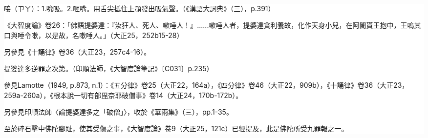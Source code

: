[^64]: 參見Lamotte（1949, p.870,
n.1）：有一次佛陀在王舍城，該處發生飢荒。具有神通力之比丘到不同之地區，閻浮提、鬱單曰、忉利天，採集此地區所出產之水果或天食，而在僧團中分食。提婆達多嫉羡他們的神通，要求佛陀教導他神通之法，但佛陀勸他還是專心修持，以得解脫。之後，提婆達多前往請教大弟子舍利弗，目犍連，以至五百阿羅漢，但是均遭拒絕。提婆達多別無方法，只好求助於他的弟弟阿難，阿難禁不起一再懇求，即告訴他修得神通之方法，參見《十誦律》卷36（大正23，257a-b），《大智度論》在此幾乎逐字引用。《鼻奈耶》卷2（大正24，859b）；《出曜經》卷14（大正4，687b-c）。但是在《根本說一切有部毘奈耶破僧事》卷13（大正24，167c-168b），則作十力迦葉──即阿難之老師，教導提婆達多神通之法；《增壹阿含經》卷47（大正2，802b-c）則作修陀羅比丘。此一事件在巴利文獻內並沒有記載，僅記載提婆達多證得凡夫神通。

[^65]: 參見Lamotte（1949, p.871,
n.2）：鬱單曰之住民有神奇之米，它的生長勿須耕翻，不必播種，沒有米糠，自然香味，味美絕佳。要煮食神奇之米，將米倒入鍋中，將鍋置於「白熱石」之上，這些石頭馬上自燃，等到米熟之後，又自行熄火。

[^66]: 參見Lamotte（1949, p.871,
n.3）：在提婆達多（以神通）變化之身形中，以變作小孩最為人知，有的資料即沒有記載他種變化。參見《增壹阿含經》卷47（大正2，802c），《出曜經》卷14（大正4，687c），《大毘婆沙論》卷85（大正27，442a）。亦見《根本說一切有部毘奈耶破僧事》卷13（大正24，168c），《鼻奈耶》卷2（大正24，859b），《別譯雜阿含經》卷1（大正2，374c）。

[^67]: 嗚（ㄨ）：2.親吻。南朝宋劉義慶《世說新語‧惑溺》："乳母抱兒在中庭，兒見充喜踊，充就乳母手中嗚之。"余嘉錫箋疏附周祖謨曰："'嗚之'者，親之也。"（《漢語大詞典》（三），p.465）

[^68]: 唼＝嗽【元】【明】【宮】。（大正25，164d，n.23）

唼（ㄗㄚ）：1.吮吸。2.咂嘴。用舌尖抵住上顎發出吸氣聲。（《漢語大詞典》（三），p.391）

[^69]: 參見《阿毘達磨大毘婆沙論》卷85：「如提婆達多先得靜慮，以神境通力變作小兒，著金縷俗衣作五花頂，在未生怨太子膝上婉轉而戲，仍令太子知是尊者提婆達多。時未生怨憐愛抱弄，嗚而復以唾置口中。提婆達多貪利養故遂咽其唾。故佛訶曰：『汝是死屍、食人唾者！』彼咽唾時便退靜慮，速復還得，令所變身在太子膝如故而戲。」（大正27，442a1-8）

《大智度論》卷26：「佛語提婆達：『汝狂人、死人、嗽唾人！』......嗽唾人者，提婆達貪利養故，化作天身小兒，在阿闍貰王抱中，王嗚其口與唾令嗽，以是故，名嗽唾人。」（大正25，252b15-28）

另參見《十誦律》卷36（大正23，257c4-16）。

[^70]: 奈＝李【宮】【石】。（大正25，164d，n.24）

[^71]: 參見Lamotte（1949, p.872,
n.2）：雖然一般說它的地點是奈園，但實際上，它是在伽耶山。所有的文獻均爭相揭述阿闍世給予提婆達多大量供養，參見《雜阿含經》卷38（1064經）（大正2，276b21-c1）；《十誦律》卷36（大正23，257c）；《根本說一切有部毘奈耶破僧事》卷13（大正24，168c），卷14（大正24，173b）。

[^72]: 提婆達多作三逆事。（印順法師，《大智度論筆記》〔I018〕p.433）

提婆達多逆罪之次第。（印順法師，《大智度論筆記》〔C031〕p.235）

參見Lamotte（1949, p.873,
n.1）：《五分律》卷25（大正22，164a），《四分律》卷46（大正22，909b），《十誦律》卷36（大正23，259a-260a），《根本說一切有部毘奈耶破僧事》卷14（大正24，170b-172b）。

另參見印順法師〈論提婆達多之「破僧」〉，收於《華雨集》（三），pp.1-35。

[^73]: 尠（ㄒㄧㄢˇ）：同"鮮"。少。（《漢語大字典》（一），p.565）

[^74]: 直：31.副詞。特，但，只不過。《孟子‧梁惠王下》："寡人非能好先王之樂也，直好世俗之樂耳。"（《漢語大詞典》（一），p.853）

[^75]: 參見Lamotte（1949, p.874,
n.2）：實際上，提婆達多一共有三次要謀害佛陀，而不是一次：1、派人刺殺；2、滾落岩壁要壓佛陀；3、驅使狂象踐踏佛陀。此等事件是發生於破僧之前，但此處則作在破僧之後。

[^76]: 參見Lamotte（1949, p.874, n.3）：根據Vinaya, II,
p.193：「兩座山峰自動結合，阻止岩壁落下」，提婆達多滾落之岩壁被奇蹟式的阻擋下來；但在《十誦律》卷26（大正23，260a20）；《根本說一切有部毘奈耶破僧事》卷18（大正24，192c13）；《鼻奈耶》卷5（大正24，870a11）；《增壹阿含經》卷47（大正2，803b16）以及《興起行經》（大正4，170c1），則是山神欽婆羅夜叉雙手持住並將之擲往別處；《大智度論》此處則以金剛力士（金剛手夜叉）取代欽婆羅。

至於碎石擊中佛陀腳趾，使其受傷之事，《大智度論》卷9（大正25，121c）已經提及，此是佛陀所受九罪報之一。

[^77]: 參見Lamotte（1949, p.875,
n.1）：此一犯罪之提出，目的是在認定提婆達多觸犯第三無間惡業。巴利文獻即全未提及此事，而中文資料關於此一事件之記載，至少也有三種類型：《根本說一切有部毘奈耶破僧事》卷10（大正24，147c-148a），《鼻奈耶》卷2（大正24，857c），《增壹阿含經》卷47（大正2，803c-804a）。〔《增壹阿含經》說的是打死法施比丘尼，非華色比丘尼〕

[^78]: 參見Lamotte（1949, p.876,
n.1）：逆罪，即無間業，因為違此等罪之人會立即墮地獄，共有五種：1、殺母，2、殺父，3、殺阿羅漢，4、破僧，5、於如來所惡心出血。不過，五無間業之順序，各種文獻說法不一，而且在引述時又極為混亂，常夾雜別種犯罪。提婆達多被認定犯有第3～第5無間罪。參見《根本說一切有部毘奈耶破僧事》卷10：「以大拋石遙打世尊，於如來身惡心出血，此是第一無間之業；和合僧伽而為破壞，此是第二無間之業；蓮花色尼故斷其命，此是第三無間之業。」（大正24，148b）

[^79]: 參見Lamotte（1949, p.876, n.1）：Vinaya（《律藏》）II,
p.202對於提婆達多之死，未置一詞；佛陀只有宣稱提婆達多將在劫中墮地獄。Milinda（《彌蘭陀問經》）則簡略的說提婆達多被大地吞沒（p.101）以及在其死後求歸依佛陀（p.111）。Dhammapadaṭṭha（《法句經注》）I,
pp.146-147則結合此二傳說；而有進一步之發展：提婆達多感到不適，想見佛陀最後一面，在其弟子引導之下，他到了舍衛城。佛陀預知宣稱縱使盡一切努力，提婆達多在今生均無法看到佛陀。實際上，這位異論者之領導人在從轎子下來後，雙足即陷入地中；在他消失不見之前，他仍利用這段時間，歸依佛陀。巴利所傳之資料並沒有載述「指甲藏毒」之事，這段過程載於《增壹阿含經》卷47（大正2，804a）。依《增壹阿含經》所述，則提婆達多並無機會，用他的藏毒指甲抓傷佛陀。而《大智度論》似乎也是說提婆達多沒有打到佛陀：「未到王舍城中，地自然破裂。」而此事在《根本說一切有部毘奈耶破僧事》卷10（大正24，150a），則又進一步發展，提婆達多實際已抓及佛陀。

[^80]: 《大正藏》原作「若今世故功德」，今依《高麗藏》作「若今世功德故」（第14冊，519b16）。

[^81]: 參見Lamotte（1949, p.879,
n.1）：《大智度論》此處所演述的罽賓三藏比丘，毫無疑問的，應該不是別人，而是著名的祗夜多阿羅漢，他是「佛時去世七百年後，出罽賓國」，且迦膩色迦王曾經拜見此位阿羅漢。在漢譯《雜寶藏經》卷7（大正4，483a-484b）中，共有三則關於此阿羅漢之故事。

[^82]: 比：18.副詞。先前，以前。《呂氏春秋‧先識》："臣比在晉也，不敢直言。"15.副詞。近日，近來。（《漢語大詞典》（五），p.258）

[^83]: 急：3.要緊，重要。《文選‧顏延之〈應詔觀北湖田收〉詩》："息饗報嘉歲，通急戒無年。"李善注："急，要也。通百姓之急者，預戒於無年之時。（《漢語大詞典》（七），p.453）

[^84]: 《大正藏》原作「至」，今依《高麗經》作「室」（第14冊，519b18）。

[^85]: 雖＋（欲）【宋】【元】【明】【宮】。（大正25，165d，n.8）


[^1]: 參見《大智度論》卷4（大正25，88c28-89a11），《六度集經》卷4（大正3，22b-24b），《賢愚經》卷11（大正4，425c-427a），《舊雜譬喻經》卷下（大正4，517a-c）。
[^2]: 釋尊作毒龍守戒致死。（印順法師，《大智度論筆記》〔I018〕p.433）
[^3]: 眠＝眼【宋】【元】【明】。（大正25，162d，n.7）
[^4]: 虛＝稱【元】【明】。（大正25，162d，n.10）
[^5]: 智慧＝善智【宋】【元】【明】【宮】【石】。（大正25，162d，n.11）
[^6]: 律儀戒＝戒律儀【宋】【元】【明】【宮】。（大正25，162d，n.16）
[^7]: 尸羅：五戒、沙彌戒、律儀戒、禪定戒、無漏戒。（印順法師，《大智度論筆記》〔A034〕p.64）
[^8]: 持＝治【宋】【元】【明】【宮】【石】。（大正25，162d，n.18）
[^9]: 縱（ㄗㄨㄥˋ）：3.放縱，聽任。（《漢語大詞典》（九），p.1001）
[^10]: 忿（ㄈㄣˋ）：1.憤怒，怨恨。（《漢語大詞典》（七），p.424）
[^11]: 間（ㄐㄧㄢˋ）：1.空隙，縫隙。《墨子‧經上》："有閒，中也。"畢沅校注："閒隙，是二者之中。"一本作"間"。《莊子‧養生主》："彼節者有閒，而刀刃者無厚；以無厚者入有閒，恢恢乎其於遊刃，必有餘地矣。"（《漢語大詞典》（十二），p.73）
[^12]: 蹶＝躃【宮】。（大正25，162d，n.21）
[^13]: 求自＝自求【宋】【元】【明】【宮】。（大正25，162d，n.22）
[^14]: 《一切經音義》卷70：「野干（梵語悉伽羅〔śṛgāla〕，形色青黃，如狗羣行，夜鳴，聲如狼也。字又作射干，案，〈子虛賦〉云騰遠射干，司馬彪、郭璞等注並云：射干似狐而小，能緣木。射音夜。《廣志》云巢於危巖高木也。禪經云見一野狐，又見野干。是也）。」（大正54，763a17-18）
[^15]: 有時＝時間【宋】【元】【明】【宮】【石】。（大正25，162d，n.23）
[^16]: （1）踰（ㄩˊ）：同" 逾1 "。（《漢語大詞典》（十），p.521）
[^17]: 儻（ㄊㄤˇ）：6.倘若，假如，表示假設。（《漢語大詞典》（一），p.1742）
[^18]: 絕（ㄐㄩㄝˊ）：4.竭，盡。（《漢語大詞典》（九），p.833）
[^19]: （1）踊（ㄩㄥˇ）：同" 踴1
[^20]: 明註曰「間關」，南藏作「門開」。（大正25，163d，n.2）
[^21]: 徑（ㄐㄧㄥˋ）：8.即，就。《史記‧滑稽列傳》："賜酒大王之前，執法在旁，御史在後，髡恐懼俯伏而飲，不過一斗徑醉矣。"7.直接，一直。漢枚乘《上書諫吳王》："夫銖銖而稱之，至石必差；寸寸而度之，至丈必過。石稱丈量，徑而寡失。"（《漢語大詞典》（三），p.976）
[^22]: 自濟：1.自渡。南朝宋劉義慶《幽明錄》："義熙中，江乘聶湖
[^23]: 慇懃（ㄧㄣ
[^24]: 冀：2.希望，盼望。（《漢語大詞典》（二），p.162）
[^25]: 畢＝得【宋】【元】【明】【宋】【石】。（大正25，163d，n.4）
[^26]: 挽（ㄨㄢˇ）滿：拉滿強弓。《後漢書‧梁冀傳》："性嗜酒，能挽滿、彈棋、格五、六博、蹴鞠、意錢之戲。"李賢注："挽滿，猶引強也。"（《漢語大詞典》（六），p.625）
[^27]: 持＝於【宋】【元】【明】【宮】【石】。（大正25，163d，n.5）
[^28]: 諸＋（不）【宋】【宮】【石】。（大正25，163d，n.6）
[^29]: 羸（ㄌㄟˊ）：1.衰病，瘦弱，困憊。《國語‧魯語上》："饑饉薦降，民羸幾卒。"韋昭注："羸，病也。"（《漢語大詞典》（六），p.1400）
[^30]: 撿（ㄐㄧㄢˇ）：1.約束。漢仲長統《昌言‧雜編》："人之性有......廣大闊蕩者，患在無撿。"（《漢語大詞典》（六），p.920）
[^31]: 攝（ㄕㄜˋ）：14.收斂。《百喻經‧飲木筩水喻》："汝欲得離者，當攝汝六情，閉其心意，妄想不生，便得解脫。"（《漢語大詞典》（六），p.970）
[^32]: 戒生智：知戒與相，不生著；不取戒，不捨破戒；智慧漸利。（印順法師，《大智度論筆記》〔A039〕p.74）
[^33]: 污＝淤【元】【明】。（大正25，163d，n.13）
[^34]: 如是名＝如是等名【宋】【元】【明】【宮】，＝如是等【石】。（大正25，163d，n.16）
[^35]: 惑＝戒盜【宋】【元】【明】，＝戒【宮】，＝惑盜【石】。（大正25，163d，n.17）
[^36]: （1）《大智度論》卷5：「諸三昧者，三三昧：空、無作、無相。有人言：觀五陰無我、無我所，是名為空；住是空三昧，不為後世故起三毒，是名無作；緣離十相故，五塵、男、女、生、住、滅故，是名無相。有人言：住是三昧中，知一切諸法實相，所謂畢竟空，是名空三昧。」（大正25，96b29-c6）
[^37]: 參見釋厚觀、郭忠生合編，〈《大智度論》之本文相互索引〉，《正觀》，（6），p.33：《大智度論》卷12（大正25，147b-150a）。
[^38]: （不）＋可【元】【明】。（大正25，163d，n.24）
[^39]: 易：1.交換。（《漢語大詞典》（五），p.632）
[^40]: 直：23.價值，代價。（《漢語大詞典》（一），p.853）
[^41]: 匹（ㄆㄧˇ）：7.量詞。布帛等織物長度的計量單位。古代四丈為一匹，今則五十尺、一百尺不等。（《漢語大詞典》（一），p.947）
[^42]: 不＋（可）【元】【明】。（大正25，163d，n.25）
[^43]: 參見釋厚觀、郭忠生合編，〈《大智度論》之本文相互索引〉，《正觀》（6），pp.33-34：《大智度論》卷12（大正25，149a-b）。
[^44]: 有＝出【宋】【宮】【石】。（大正25，163d，n.26）
[^45]: 致：10.求取，獲得。（《漢語大詞典》（八），p.792）
[^46]: 狀＝床【宋】【宮】。（大正25，164d，n.1）
[^47]: 褥（ㄖㄨˋ）：坐臥的墊具。楊蔭深《事物掌故叢談‧衣冠服飾‧褥》："褥有二種：一種用於床上，俗稱墊被；一種用於椅或車上，俗稱坐墊或墊子，古則又稱為茵。"（《漢語大詞典》（九），p.123）
[^48]: 樂＋（殺）【元】【明】。（大正25，164d，n.4）
[^49]: 生忍得無量福德，法忍得無量智慧。（印順法師，《大智度論筆記》〔A035〕p.65；〔C018〕p.216）
[^50]: ┌ 生忍 ── 得無量福德 ┐
[^51]: 關於三法印，參見《大智度論》卷15（大正25，170a），《大智度論》卷22（大正25，222a-223b）。
[^52]: ┌ 麤 － 忍辱 ─── 未得定樂 ┐
[^53]: ┌ 或言通色界
[^54]: ┌ 不愛敬養眾生
[^55]: 忍恭敬供養，三義。（印順法師，《大智度論筆記》〔C012〕p.203）
[^56]: 瘡＝創【宮】。（大正25，170d，n.13）
[^57]: 參見《大莊嚴論經》卷7：「利養亂定心，為害劇於怨，如以毛繩戮，皮斷肉骨壞，髓斷爾乃止；利養過毛繩，絕於持戒皮，能破禪定肉，折於智慧骨，滅妙善心髓。」（大正4，293a6-10）
[^58]: 竝：同"並"。（《漢語大字典》（四），p.2708）
[^59]: 累重（ㄌㄟˋ
[^60]: 貴戚：1.帝王的親族。（《漢語大詞典》（十），p.155）
[^61]: 應（ㄧㄥˋ）：6.符合，適應，順應。（《漢語大詞典》（七），p.749）
[^62]: 書（ㄕㄨ）：10.文書，文件。《書‧顧命》："太史秉書，由賓階隮，御王冊命。"孔穎達疏："太史持策書顧命欲以進王。"（《漢語大詞典》（五），p.713）
[^63]: 身：10.身分，地位。（《漢語大詞典》（十），p.698）
[^86]: 搏（ㄅㄛˊ）：1.捕捉。（《漢語大詞典》（六），p.795）
[^87]: 患＝惡【宋】【元】【明】【宮】。（大正25，165d，n.10）
[^88]: 忍欲四義。（印順法師，《大智度論筆記》〔A035〕p.66）
[^89]: （1）揚眉：1.舉目。（《漢語大詞典》（六），p.752）
[^90]: 頓：12.抖動，振動。晉
[^91]: （1）睫（ㄐㄧㄝˊ）：1.眼瞼邊緣的細毛。2.眨，眨眼。3.眼目。（《漢語大詞典》（七），p.1226）
[^92]: 嫈嫇（ㄧㄥ
[^93]: 近＝迎【宋】【元】【明】【宮】。（大正25，165d，n.16）
[^94]: 態：1.狀態，情狀，容貌。《楚辭‧離騷》："寧溘死以流亡兮，余不忍為此態也。"漢司馬相如《上林賦》："蕩蕩乎八川分流，相背而異態。"（《漢語大詞典》（七），p.672）
[^95]: 「欲以態身觸逼菩薩」：想要用種種姿媚容貌的身體，碰觸靠近菩薩。
[^96]: 命＝帝【宋】【元】【明】【宮】。（大正25，165d，n.18）
[^97]: 黃：2.色變黃，枯萎。《詩‧小雅‧何草不黃》："何草不黃，何日不行。"朱熹集傳："草衰則黃。"（《漢語大詞典》（十二），p.967）
[^98]: 髯（ㄖㄢˊ）：1.頰毛。亦泛指鬍鬚。2.指多鬚或鬚長的人。（《漢語大詞典》（十二），p.736）
[^99]: 日＝月【宋】【元】【明】【宮】【石】。（大正25，165d，n.19）
[^100]: 參見Lamotte（1949, p.883,
[^101]: 逡巡（ㄑㄩㄣ
[^102]: 行（ㄒㄧㄥˊ）：9.流動，流通。《易‧小畜》："風行天上。"《素問‧舉痛論》："寒則腠理閉，氣不行，故氣收矣。"（《漢語大詞典》（三），p.884）
[^103]: （1）昱爍＝煜爚【元】【明】。（大正25，165d，n.20）
[^104]: 當：7.抵敵，抵當。8.遮蔽，阻擋。（《漢語大詞典》（七），p.1384）
[^105]: 視＝親【元】【明】。（大正25，166d，n.1）
[^106]: 德＝慧【石】。（大正25，166d，n.2）
[^107]: 囹圄：監獄。《禮記‧月令》："﹝仲春之月﹞命有司，省囹圄，去桎梏。"孔穎達疏："囹，牢也；圄，止也，所以止出入，皆罪人所舍也。"（《漢語大詞典》（三），p.628）
[^108]: 恥＝慚【宋】【元】【明】【宮】【石】。（大正25，166d，n.4）
[^109]: 迴（ㄏㄨㄟˊ）面：轉臉。（《漢語大詞典》（十），p.773）
[^110]: 攝：1.提起，牽引。14.收斂，吸引。（《漢語大詞典》（六），p.970）
[^111]: 迴面攝眼：轉臉，用一對勾攝的眼睛看人。
[^112]: 羅：1.捕鳥的網。2.指捕獸的網。（《漢語大詞典》（八），p.1047）
[^113]: 彌（ㄇㄧˊ）：1.遍，滿。2.廣。6.益，更加。（《漢語大詞典》（四），p.157）
[^114]: 網＝細【石】。（大正25，166d，n.5）
[^115]: 眄＝\[目\*子\]【石】。（大正25，166d，n.6）。
[^116]: 蚖（ㄩㄢˊ）蛇：參見《一切經音義》卷33：「蛇蚖（上射遮反，考聲云：毒虫也。說文虵亦它也，它音他，古人呼虵為它，所以巢居者畏虵故。相問云夜來無它乎，即虵也，從虫也，聲下玩丸反，玄中記云蚖虵，身長三四尺，有四足形，如守宮尋眷有針利如刀，甚毒惡中人不逾半日則死。說文從虫元聲）。」（大正54，531c2-4）
[^117]: 應不＝不應【宋】【元】【明】【宮】。（大正25，166d，n.7）
[^118]: 要＝惡【宋】【元】【明】【宮】【石】。（大正25，166d，n.9）
[^119]: 政＝正【宋】【元】【明】【宮】。（大正25，166d，n.11）
[^120]: 〔女〕－【宋】【元】【明】【宮】【石】。（大正25，166d，n.12）
[^121]: 畜（ㄒㄩˋ）：8.懷藏。（《漢語大詞典》（七），p.1334）
[^122]: 窓：同"窗"。（《漢語大字典》（四），p.2730）
[^123]: 情：12.實情，情況。（《漢語大詞典》（七），p.576）
[^124]: 美＝鳥【宋】【元】【明】【宮】【石】。（大正25，166d，n.14）
[^125]: 遺（ㄨㄟˋ）：1.給予，饋贈。《書‧大誥》："寧王遺我大寶龜，紹天明即命。"（《漢語大詞典》（十），p.1186）
[^126]: 世＝施【宋】【元】【明】【宮】。（大正25，166d，n.15）
[^127]: （1）厭（ㄧㄢˇ）：1."魘"的古字。惡夢。南朝宋劉義慶《世說新語‧假譎》："虨乃詐厭，良久不悟，聲氣轉急。"（《漢語大詞典》（一），p.941）
[^128]: 「即厭（魘）此人」：以法術讓人睡覺，就施法術讓這個人睡覺。
[^129]: 逐：3.追求，求取。（《漢語大詞典》（十），p.887）
[^130]: 隨逐：跟從，追隨。（《漢語大詞典》（十一），p.1107）
[^131]: 王女與漁夫、旃陀羅、獅子行淫。（印順法師，《大智度論筆記》〔I018〕p.433）
[^132]: 參見《大智度論》卷4（大正25，89b）；《六度集經》卷5（44經）（大正3，25a-c）；《僧伽羅剎所集經》（大正4，119a）；《大莊嚴論經》卷11（63經）（大正4，320a）；《大莊嚴論經》卷12（65經）（大正4，325c）；《賢愚經》卷2（12經）（大正4，359c-360b）；《出曜經》卷23（大正4，731a）；《金剛般若波羅蜜經》（大正8，750b）；《大般涅槃經》卷31（大正12，551a-b）；《大方等大集經》卷50（大正13，330b）。
[^133]: 遊＝採【宋】【元】【明】【宮】【石】。（大正25，166d，n.17）
[^134]: 奮：4.用力揮動或搖動。（《漢語大詞典》（二），p.1564）
[^135]: 物：7.事務，事情。《逸周書‧五權》："二曰物，物以權官。"朱右曾校釋："物，猶事也。事繁官多，事簡官省。"（《漢語大詞典》（六），p.249）
[^136]: 霹靂（ㄆㄧ
[^137]: 悲＝慈【宋】【元】【明】【宮】。（大正25，166d，n.19）
[^138]: 迫＝逼【宋】【元】【明】【宮】【石】。（大正25，166d，n.20）
[^139]: 隘（ㄞˋ）：1.狹窄，狹小。（《漢語大詞典》（十一），p.1095）
[^140]: 迮（ㄗㄜˊ）：4.壓榨，擠壓。（《漢語大詞典》（十），p.759）
[^141]: 戟（ㄐㄧˇ）：1.古代兵器名，合戈、矛為一體。（《漢語大詞典》（五），p.229）
[^142]: 加＝以【宋】【元】【明】【宮】【石】。（大正25，166d，n.21）
[^143]: 〔惱〕－【宋】【元】【明】【宮】。（大正25，167d，n.2）
[^144]: 〔我〕－【宋】【元】【明】【宮】。（大正25，167d，n.3）
[^145]: 參見《雜阿含經》卷34（945經）：
[^146]: 參見《大智度論》卷11（大正25，138c-139a）之鴿子本生。
[^147]: 〔偈〕－【宋】【元】【明】【宮】。（大正25，167d，n.6）
[^148]: 參見《雜阿含經》卷40（1116經）（大正2，295b27-c8）；《別譯雜阿含經》卷3（45經）（大正2，388c-389a）。
[^149]: 特：10.特別，最。（《漢語大詞典》（六），p.260）
[^150]: 〔之〕－【宋】【元】【明】【宮】。（大正25，167d，n.8）
[^151]: 瞋＋（之）【宋】【元】【明】【宮】。（大正25，167d，n.9）
[^152]: 詈（ㄌㄧˋ）：罵，責備。（《漢語大詞典》（十一），p.103）
[^153]: 讒賊：1.誹謗中傷，殘害良善。2.指好誹謗中傷殘害良善的人。（《漢語大詞典》（十一），p.469）
[^154]: 恣（ㄗˋ）：1.放縱，放肆。2.聽任，任憑。3.滿足，盡情。（《漢語大詞典》（七），p.505）
[^155]: 伺（ㄙˋ）：1.窺伺，窺探，觀察。2.守候，等待。（《漢語大詞典》（一），p.1283）
[^156]: 伺便：等待合適的時機。（《漢語大詞典》（一），p.1284）
[^157]: 九十八使：又稱九十八隨眠，見惑有八十八使，修惑有十使。
[^158]: 五通仙人瞋殺一國。（印順法師，《大智度論筆記》〔I018〕p.433）
[^159]: 參見Lamotte（1949, p.896,
[^160]: 告＋（之）【宋】【元】【明】【宮】。（大正25，167d，n.14）
[^161]: 「汝諸乃至重」十六字，宋元明宮四本俱作長行。（大正25，167d，n.27）
[^162]: 忿（ㄈㄣˋ）：1.憤怒，怨恨。（《漢語大詞典》（七），p.424）
[^163]: 諍（ㄓㄥ）：1.通"爭"。爭訟，爭論。（《漢語大詞典》（十一），p.198）
[^164]: 凌虛：升於空際。（《漢語大詞典》（二），p.416）
[^165]: 參見Lamotte（1949, p.898,
[^166]: 拘睒彌比丘諍，不受佛語。（印順法師，《大智度論筆記》〔H010〕p.397；〔I018〕p.433）
[^167]: 智＝知【宋】【元】【明】【宮】。（大正25，167d，n.19）
[^168]: 垣（ㄩㄢˊ）：2.指墻、城墻。（《漢語大詞典》（二），p.1093）
[^169]: 炙（ㄓˋ）：1.烤。（《漢語大詞典》（七），p.38）
[^170]: 燔＝煏【宋】【元】【明】【宮】。（大正25，167d，n.21）
[^171]: 「不忍用威，雖快而賤」：若菩薩不能安忍而用威嚇手段報復的話，雖然逞一時之快，但反而顯得卑賤。
[^172]: 〔者〕－【宋】【元】【明】【宮】【石】。（大正25，167d，n.22）
[^173]: （1）䘘＝禦【宋】【元】【明】【宮】，＝御【石】。（大正25，168d，n.2）
[^174]: 初：5.本，本來。6.全，始終。（《漢語大詞典》（二），p.617）
[^175]: 累（ㄌㄟˇ）：1.堆集，積聚。2.重疊，接連成串。（《漢語大詞典》（九），p.787）
[^176]: （1）墼＝塹【宮】。（大正25，168d，n.4）
[^177]: （境）＋界【宋】【元】【明】【宮】。（大正25，168d，n.6）
